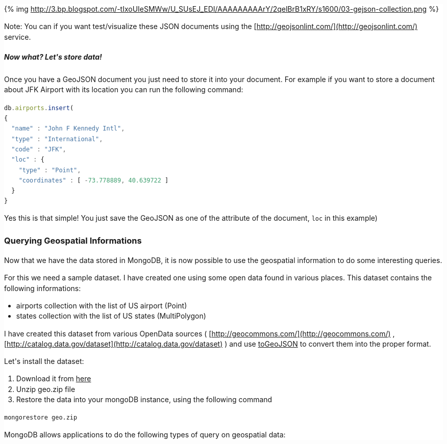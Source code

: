 {% img http://3.bp.blogspot.com/-tIxoUIeSMWw/U_SUsEJ_EDI/AAAAAAAAArY/2qelBrB1xRY/s1600/03-gejson-collection.png %}

Note: You can if you want test/visualize these JSON documents using the [http://geojsonlint.com/](http://geojsonlint.com/) service.


##### Now what? Let's store data!

Once you have a GeoJSON document you just need to store it into your document. For example if you want to store a document about JFK Airport with its location you can run the following command:

``` js
db.airports.insert(
{
  "name" : "John F Kennedy Intl",
  "type" : "International",
  "code" : "JFK",
  "loc" : {
    "type" : "Point",
    "coordinates" : [ -73.778889, 40.639722 ]
  }
}
```

Yes this is that simple! You just save the GeoJSON as one of the attribute of the document, `loc` in this example)


### Querying Geospatial Informations


Now that we have the data stored in MongoDB, it is now possible to use the geospatial information to do some interesting queries.




For this we need a sample dataset. I have created one using some open data found in various places. This dataset contains the following informations:

* airports collection with the list of US airport (Point)
* states collection with the list of US states (MultiPolygon)

I have created this dataset from various OpenData sources ( [http://geocommons.com/](http://geocommons.com/) , [http://catalog.data.gov/dataset](http://catalog.data.gov/dataset) ) and use [toGeoJSON](https://github.com/mapbox/togeojson) to convert them into the proper format.

Let's install the dataset:

1.  Download it from [here](https://www.dropbox.com/s/yui7shcud2xbxt7/geo.zip)
2.  Unzip geo.zip file
3.  Restore the data into your mongoDB instance, using the following command

```
mongorestore geo.zip
```

MongoDB allows applications to do the following types of query on geospatial data:
